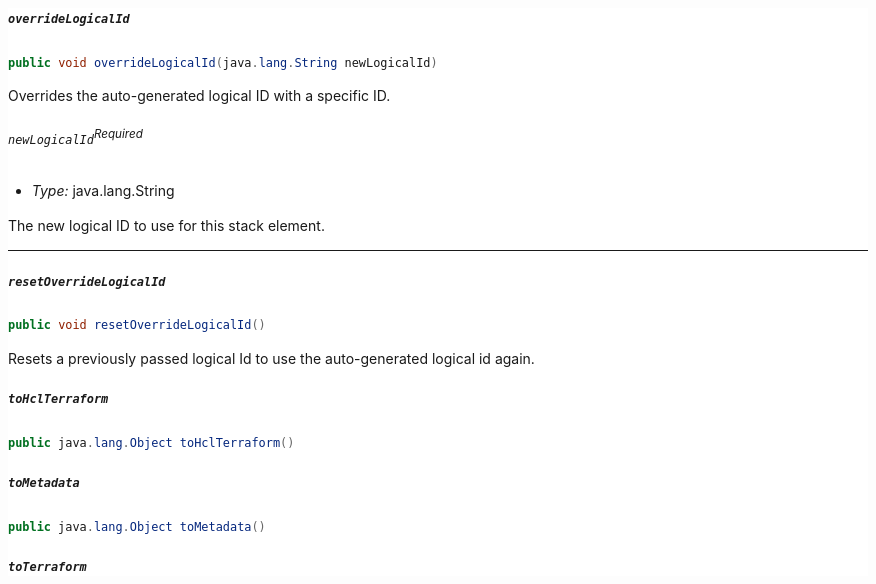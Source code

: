 ##### `overrideLogicalId` <a name="overrideLogicalId" id="rhizo-co-terraform-provider-oci.stackMonitoringMonitoredResourcesAssociateMonitoredResource.StackMonitoringMonitoredResourcesAssociateMonitoredResource.overrideLogicalId"></a>

```java
public void overrideLogicalId(java.lang.String newLogicalId)
```

Overrides the auto-generated logical ID with a specific ID.

###### `newLogicalId`<sup>Required</sup> <a name="newLogicalId" id="rhizo-co-terraform-provider-oci.stackMonitoringMonitoredResourcesAssociateMonitoredResource.StackMonitoringMonitoredResourcesAssociateMonitoredResource.overrideLogicalId.parameter.newLogicalId"></a>

- *Type:* java.lang.String

The new logical ID to use for this stack element.

---

##### `resetOverrideLogicalId` <a name="resetOverrideLogicalId" id="rhizo-co-terraform-provider-oci.stackMonitoringMonitoredResourcesAssociateMonitoredResource.StackMonitoringMonitoredResourcesAssociateMonitoredResource.resetOverrideLogicalId"></a>

```java
public void resetOverrideLogicalId()
```

Resets a previously passed logical Id to use the auto-generated logical id again.

##### `toHclTerraform` <a name="toHclTerraform" id="rhizo-co-terraform-provider-oci.stackMonitoringMonitoredResourcesAssociateMonitoredResource.StackMonitoringMonitoredResourcesAssociateMonitoredResource.toHclTerraform"></a>

```java
public java.lang.Object toHclTerraform()
```

##### `toMetadata` <a name="toMetadata" id="rhizo-co-terraform-provider-oci.stackMonitoringMonitoredResourcesAssociateMonitoredResource.StackMonitoringMonitoredResourcesAssociateMonitoredResource.toMetadata"></a>

```java
public java.lang.Object toMetadata()
```

##### `toTerraform` <a name="toTerraform" id="rhizo-co-terraform-provider-oci.stackMonitoringMonitoredResourcesAssociateMonitoredResource.StackMonitoringMonitoredResourcesAssociateMonitoredResource.toTerraform"></a>
